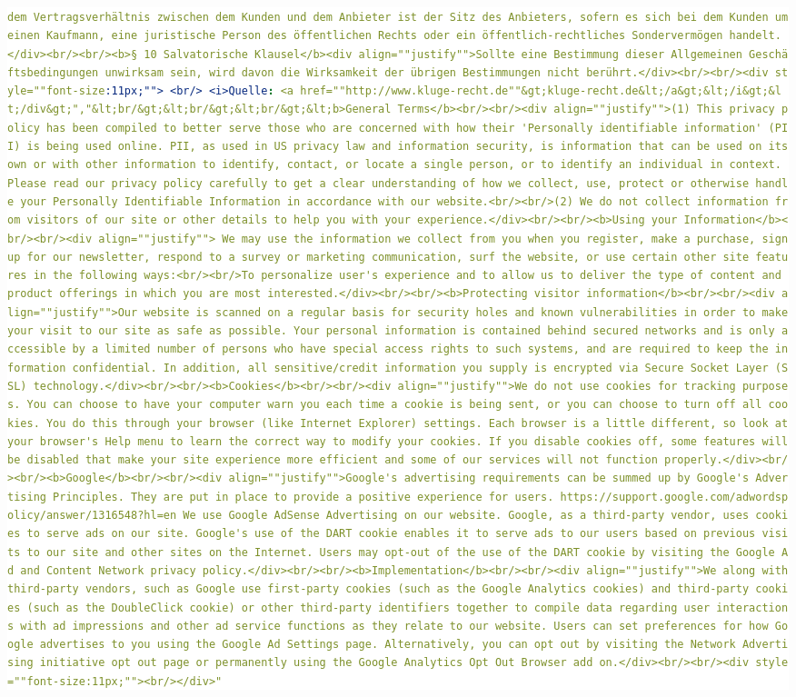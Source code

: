 ```yaml
dem Vertragsverhältnis zwischen dem Kunden und dem Anbieter ist der Sitz des Anbieters, sofern es sich bei dem Kunden um einen Kaufmann, eine juristische Person des öffentlichen Rechts oder ein öffentlich-rechtliches Sondervermögen handelt.</div><br/><br/><b>§ 10 Salvatorische Klausel</b><div align=""justify"">Sollte eine Bestimmung dieser Allgemeinen Geschäftsbedingungen unwirksam sein, wird davon die Wirksamkeit der übrigen Bestimmungen nicht berührt.</div><br/><br/><div style=""font-size:11px;""> <br/> <i>Quelle: <a href=""http://www.kluge-recht.de""&gt;kluge-recht.de&lt;/a&gt;&lt;/i&gt;&lt;/div&gt;","&lt;br/&gt;&lt;br/&gt;&lt;br/&gt;&lt;b>General Terms</b><br/><br/><div align=""justify"">(1) This privacy policy has been compiled to better serve those who are concerned with how their 'Personally identifiable information' (PII) is being used online. PII, as used in US privacy law and information security, is information that can be used on its own or with other information to identify, contact, or locate a single person, or to identify an individual in context. Please read our privacy policy carefully to get a clear understanding of how we collect, use, protect or otherwise handle your Personally Identifiable Information in accordance with our website.<br/><br/>(2) We do not collect information from visitors of our site or other details to help you with your experience.</div><br/><br/><b>Using your Information</b><br/><br/><div align=""justify""> We may use the information we collect from you when you register, make a purchase, sign up for our newsletter, respond to a survey or marketing communication, surf the website, or use certain other site features in the following ways:<br/><br/>To personalize user's experience and to allow us to deliver the type of content and product offerings in which you are most interested.</div><br/><br/><b>Protecting visitor information</b><br/><br/><div align=""justify"">Our website is scanned on a regular basis for security holes and known vulnerabilities in order to make your visit to our site as safe as possible. Your personal information is contained behind secured networks and is only accessible by a limited number of persons who have special access rights to such systems, and are required to keep the information confidential. In addition, all sensitive/credit information you supply is encrypted via Secure Socket Layer (SSL) technology.</div><br/><br/><b>Cookies</b><br/><br/><div align=""justify"">We do not use cookies for tracking purposes. You can choose to have your computer warn you each time a cookie is being sent, or you can choose to turn off all cookies. You do this through your browser (like Internet Explorer) settings. Each browser is a little different, so look at your browser's Help menu to learn the correct way to modify your cookies. If you disable cookies off, some features will be disabled that make your site experience more efficient and some of our services will not function properly.</div><br/><br/><b>Google</b><br/><br/><div align=""justify"">Google's advertising requirements can be summed up by Google's Advertising Principles. They are put in place to provide a positive experience for users. https://support.google.com/adwordspolicy/answer/1316548?hl=en We use Google AdSense Advertising on our website. Google, as a third-party vendor, uses cookies to serve ads on our site. Google's use of the DART cookie enables it to serve ads to our users based on previous visits to our site and other sites on the Internet. Users may opt-out of the use of the DART cookie by visiting the Google Ad and Content Network privacy policy.</div><br/><br/><b>Implementation</b><br/><br/><div align=""justify"">We along with third-party vendors, such as Google use first-party cookies (such as the Google Analytics cookies) and third-party cookies (such as the DoubleClick cookie) or other third-party identifiers together to compile data regarding user interactions with ad impressions and other ad service functions as they relate to our website. Users can set preferences for how Google advertises to you using the Google Ad Settings page. Alternatively, you can opt out by visiting the Network Advertising initiative opt out page or permanently using the Google Analytics Opt Out Browser add on.</div><br/><br/><div style=""font-size:11px;""><br/></div>"
```